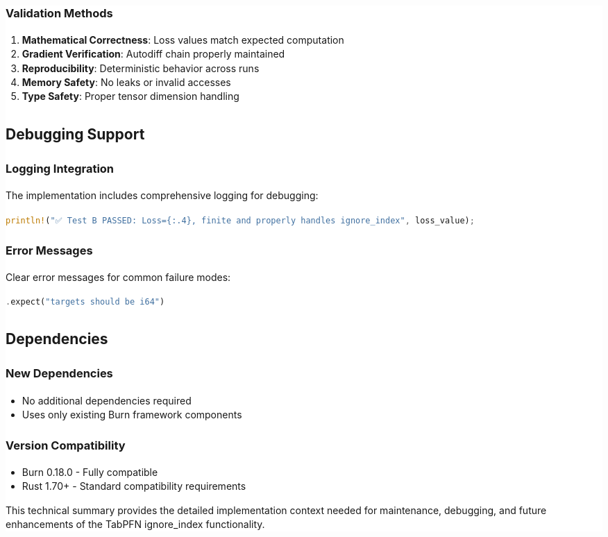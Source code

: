 ### Validation Methods
1. **Mathematical Correctness**: Loss values match expected computation
2. **Gradient Verification**: Autodiff chain properly maintained
3. **Reproducibility**: Deterministic behavior across runs
4. **Memory Safety**: No leaks or invalid accesses
5. **Type Safety**: Proper tensor dimension handling

## Debugging Support

### Logging Integration
The implementation includes comprehensive logging for debugging:
```rust
println!("✅ Test B PASSED: Loss={:.4}, finite and properly handles ignore_index", loss_value);
```

### Error Messages
Clear error messages for common failure modes:
```rust
.expect("targets should be i64")
```

## Dependencies

### New Dependencies
- No additional dependencies required
- Uses only existing Burn framework components

### Version Compatibility
- Burn 0.18.0 - Fully compatible
- Rust 1.70+ - Standard compatibility requirements

This technical summary provides the detailed implementation context needed for maintenance, debugging, and future enhancements of the TabPFN ignore_index functionality.